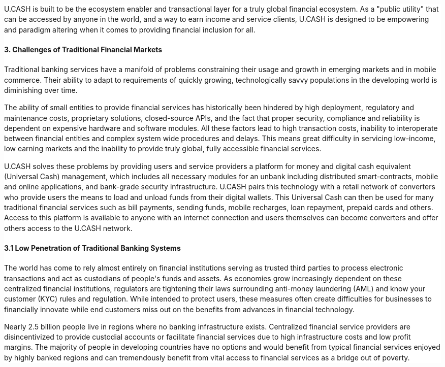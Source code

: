 

U.CASH is built to be the ecosystem enabler and transactional layer for a truly global financial ecosystem.  As a "public utility" that can be accessed by anyone in the world, and a way to earn income and service clients, U.CASH is designed to be empowering and paradigm altering when it comes to providing financial inclusion for all. 

 

#### **3.** 	**Challenges of Traditional Financial Markets**

 

Traditional banking services have a manifold of problems constraining their usage and growth in emerging markets and in mobile commerce.  Their ability to adapt to requirements of quickly growing, technologically savvy populations in the developing world is diminishing over time.  

 

The ability of small entities to provide financial services has historically been hindered by high deployment, regulatory and maintenance costs, proprietary solutions, closed-source APIs, and the fact that proper security, compliance and reliability is dependent on expensive hardware and software modules. All these factors lead to high transaction costs, inability to interoperate between financial entities and complex system wide procedures and delays.  This means great difficulty in servicing low-income, low earning markets and the inability to provide truly global, fully accessible financial services.  

 

U.CASH solves these problems by providing users and service providers a platform for money and digital cash equivalent (Universal Cash) management, which includes all necessary modules for an unbank including distributed smart-contracts, mobile and online applications, and bank-grade security infrastructure.  U.CASH pairs this technology with a retail network of converters who provide users the means to load and unload funds from their digital wallets.  This Universal Cash can then be used for many traditional financial services such as bill payments, sending funds, mobile recharges, loan repayment, prepaid cards and others.  Access to this platform is available to anyone with an internet connection and users themselves can become converters and offer others access to the U.CASH network.  

 

#### **3.1**	**Low Penetration of Traditional Banking Systems**

 

The world has come to rely almost entirely on financial institutions serving as trusted third parties to process electronic transactions and act as custodians of people's funds and assets. As economies grow increasingly dependent on these centralized financial institutions, regulators are tightening their laws surrounding anti-money laundering (AML) and know your customer (KYC) rules and regulation. While intended to protect users, these measures often create difficulties for businesses to financially innovate while end customers miss out on the benefits from advances in financial technology.  

 

Nearly 2.5 billion people live in regions where no banking infrastructure exists. Centralized financial service providers are disincentivized to provide custodial accounts or facilitate financial services due to high infrastructure costs and low profit margins. The majority of people in developing countries have no options and would benefit from typical financial services enjoyed by highly banked regions and can tremendously benefit from vital access to financial services as a bridge out of poverty. 
